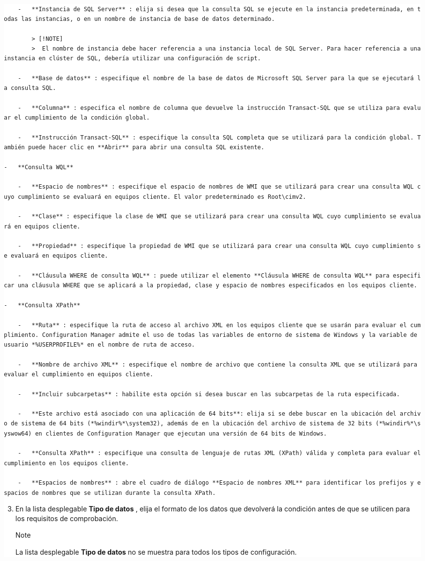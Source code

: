         -   **Instancia de SQL Server** : elija si desea que la consulta SQL se ejecute en la instancia predeterminada, en todas las instancias, o en un nombre de instancia de base de datos determinado.  

            > [!NOTE]  
            >  El nombre de instancia debe hacer referencia a una instancia local de SQL Server. Para hacer referencia a una instancia en clúster de SQL, debería utilizar una configuración de script.  

        -   **Base de datos** : especifique el nombre de la base de datos de Microsoft SQL Server para la que se ejecutará la consulta SQL.  

        -   **Columna** : especifica el nombre de columna que devuelve la instrucción Transact-SQL que se utiliza para evaluar el cumplimiento de la condición global.  

        -   **Instrucción Transact-SQL** : especifique la consulta SQL completa que se utilizará para la condición global. También puede hacer clic en **Abrir** para abrir una consulta SQL existente.  

    -   **Consulta WQL**  

        -   **Espacio de nombres** : especifique el espacio de nombres de WMI que se utilizará para crear una consulta WQL cuyo cumplimiento se evaluará en equipos cliente. El valor predeterminado es Root\cimv2.  

        -   **Clase** : especifique la clase de WMI que se utilizará para crear una consulta WQL cuyo cumplimiento se evaluará en equipos cliente.  

        -   **Propiedad** : especifique la propiedad de WMI que se utilizará para crear una consulta WQL cuyo cumplimiento se evaluará en equipos cliente.  

        -   **Cláusula WHERE de consulta WQL** : puede utilizar el elemento **Cláusula WHERE de consulta WQL** para especificar una cláusula WHERE que se aplicará a la propiedad, clase y espacio de nombres especificados en los equipos cliente.  

    -   **Consulta XPath**  

        -   **Ruta** : especifique la ruta de acceso al archivo XML en los equipos cliente que se usarán para evaluar el cumplimiento. Configuration Manager admite el uso de todas las variables de entorno de sistema de Windows y la variable de usuario *%USERPROFILE%* en el nombre de ruta de acceso.  

        -   **Nombre de archivo XML** : especifique el nombre de archivo que contiene la consulta XML que se utilizará para evaluar el cumplimiento en equipos cliente.  

        -   **Incluir subcarpetas** : habilite esta opción si desea buscar en las subcarpetas de la ruta especificada.  

        -   **Este archivo está asociado con una aplicación de 64 bits**: elija si se debe buscar en la ubicación del archivo de sistema de 64 bits (*%windir%*\system32), además de en la ubicación del archivo de sistema de 32 bits (*%windir%*\syswow64) en clientes de Configuration Manager que ejecutan una versión de 64 bits de Windows.  

        -   **Consulta XPath** : especifique una consulta de lenguaje de rutas XML (XPath) válida y completa para evaluar el cumplimiento en los equipos cliente.  

        -   **Espacios de nombres** : abre el cuadro de diálogo **Espacio de nombres XML** para identificar los prefijos y espacios de nombres que se utilizan durante la consulta XPath.  

3.  En la lista desplegable **Tipo de datos** , elija el formato de los datos que devolverá la condición antes de que se utilicen para los requisitos de comprobación.  

    > [!NOTE]  
    >  La lista desplegable **Tipo de datos** no se muestra para todos los tipos de configuración.  
